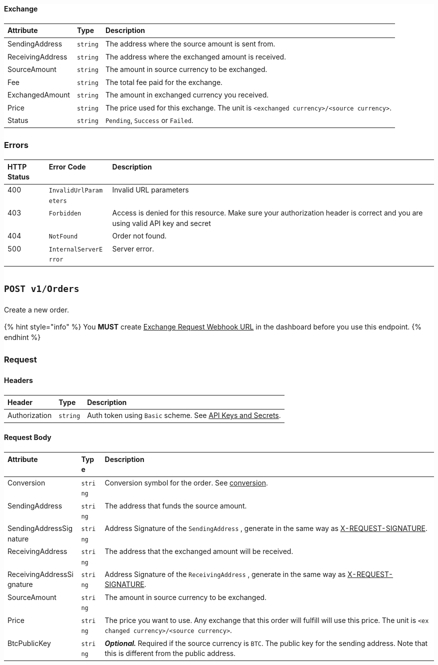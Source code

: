 #### Exchange

| Attribute | Type | Description |
| :--- | :--- | :--- |
| SendingAddress | `string` | The address where the source amount is sent from. |
| ReceivingAddress | `string` | The address where the exchanged amount is received. |
| SourceAmount | `string` | The amount in source currency to be exchanged. |
| Fee | `string` | The total fee paid for the exchange. |
| ExchangedAmount | `string` | The amount in exchanged currency you received. |
| Price | `string` | The price used for this exchange. The unit is `<exchanged currency>/<source currency>`. |
| Status | `string` | `Pending`, `Success` or `Failed`. |

### Errors

| HTTP Status | Error Code | Description |
| :--- | :--- | :--- |
| 400 | `InvalidUrlParameters` | Invalid URL parameters |
| 403 | `Forbidden` | Access is denied for this resource. Make sure your authorization header is correct and you are using valid API key and secret |
| 404 | `NotFound` | Order not found. |
| 500 | `InternalServerError` | Server error. |

## `POST v1/Orders`

Create a new order.

{% hint style="info" %}
You **MUST** create [Exchange Request Webhook URL](exchange-webhook.md#create-an-exchange-request-webhook-url) in the dashboard before you use this endpoint.
{% endhint %}

### Request

#### Headers

| Header | Type | Description |
| :--- | :--- | :--- |
| Authorization | `string` | Auth token using `Basic` scheme. See [API Keys and Secrets](api/authentication.md#api-keys-and-secrets). |

#### Request Body

| Attribute | Type | Description |
| :--- | :--- | :--- |
| Conversion | `string` | Conversion symbol for the order. See [conversion](api/currency-and-conversion-symbols.md#conversion-symbols).  |
| SendingAddress | `string` | The address that funds the source amount. |
| SendingAddressSignature | `string` | Address Signature of the `SendingAddress` , generate in the same way as [X-REQUEST-SIGNATURE](api/authentication.md#x-request-signature). |
| ReceivingAddress | `string` | The address that the exchanged amount will be received. |
| ReceivingAddressSignature | `string` | Address Signature of the `ReceivingAddress` , generate in the same way as [X-REQUEST-SIGNATURE](api/authentication.md#x-request-signature). |
| SourceAmount | `string` | The amount in source currency to be exchanged. |
| Price | `string` | The price you want to use. Any exchange that this order will fulfill will use this price. The unit is `<exchanged currency>/<source currency>`. |
| BtcPublicKey | `string` | _**Optional.**_ Required if the source currency is `BTC`.  The public key for the sending address. Note that this is different from the public address. |
